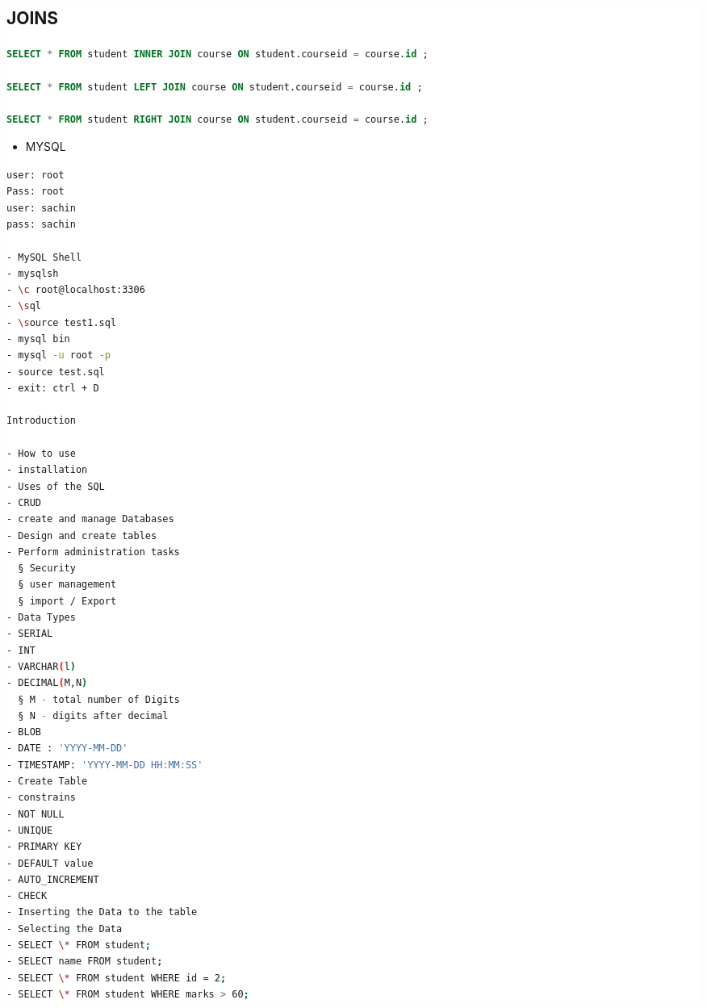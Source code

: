 ## JOINS

```sql
SELECT * FROM student INNER JOIN course ON student.courseid = course.id ;

SELECT * FROM student LEFT JOIN course ON student.courseid = course.id ;

SELECT * FROM student RIGHT JOIN course ON student.courseid = course.id ;
```

- MYSQL

```sh
user: root
Pass: root
user: sachin
pass: sachin

- MySQL Shell
- mysqlsh
- \c root@localhost:3306
- \sql
- \source test1.sql
- mysql bin
- mysql -u root -p
- source test.sql
- exit: ctrl + D

Introduction

- How to use
- installation
- Uses of the SQL
- CRUD
- create and manage Databases
- Design and create tables
- Perform administration tasks
  § Security
  § user management
  § import / Export
- Data Types
- SERIAL
- INT
- VARCHAR(l)
- DECIMAL(M,N)
  § M - total number of Digits
  § N - digits after decimal
- BLOB
- DATE : 'YYYY-MM-DD'
- TIMESTAMP: 'YYYY-MM-DD HH:MM:SS'
- Create Table
- constrains
- NOT NULL
- UNIQUE
- PRIMARY KEY
- DEFAULT value
- AUTO_INCREMENT
- CHECK
- Inserting the Data to the table
- Selecting the Data
- SELECT \* FROM student;
- SELECT name FROM student;
- SELECT \* FROM student WHERE id = 2;
- SELECT \* FROM student WHERE marks > 60;
```